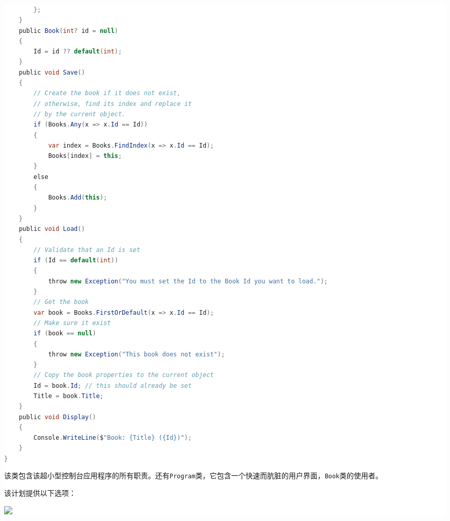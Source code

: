 ```cs
        };
    }
    public Book(int? id = null)
    {
        Id = id ?? default(int);
    }
    public void Save()
    {
        // Create the book if it does not exist, 
        // otherwise, find its index and replace it 
        // by the current object.
        if (Books.Any(x => x.Id == Id))
        {
            var index = Books.FindIndex(x => x.Id == Id);
            Books[index] = this;
        }
        else
        {
            Books.Add(this);
        }
    }
    public void Load()
    {
        // Validate that an Id is set
        if (Id == default(int))
        {
            throw new Exception("You must set the Id to the Book Id you want to load.");
        }
        // Get the book
        var book = Books.FirstOrDefault(x => x.Id == Id);
        // Make sure it exist
        if (book == null)
        {
            throw new Exception("This book does not exist");
        }
        // Copy the book properties to the current object
        Id = book.Id; // this should already be set
        Title = book.Title;
    }
    public void Display()
    {
        Console.WriteLine($"Book: {Title} ({Id})");
    }
}
```

该类包含该超小型控制台应用程序的所有职责。还有`Program`类，它包含一个快速而肮脏的用户界面，`Book`类的使用者。

该计划提供以下选项：

![](image/Figure_3.1_B11369.jpg)
